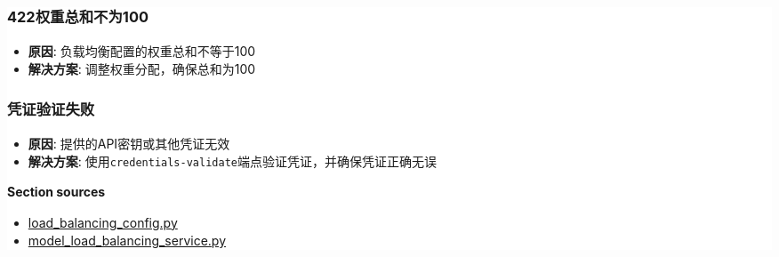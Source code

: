 ### 422权重总和不为100
- **原因**: 负载均衡配置的权重总和不等于100
- **解决方案**: 调整权重分配，确保总和为100

### 凭证验证失败
- **原因**: 提供的API密钥或其他凭证无效
- **解决方案**: 使用`credentials-validate`端点验证凭证，并确保凭证正确无误

**Section sources**
- [load_balancing_config.py](file://api/controllers/console/workspace/load_balancing_config.py#L30-L71)
- [model_load_balancing_service.py](file://api/services/model_load_balancing_service.py#L26-L618)